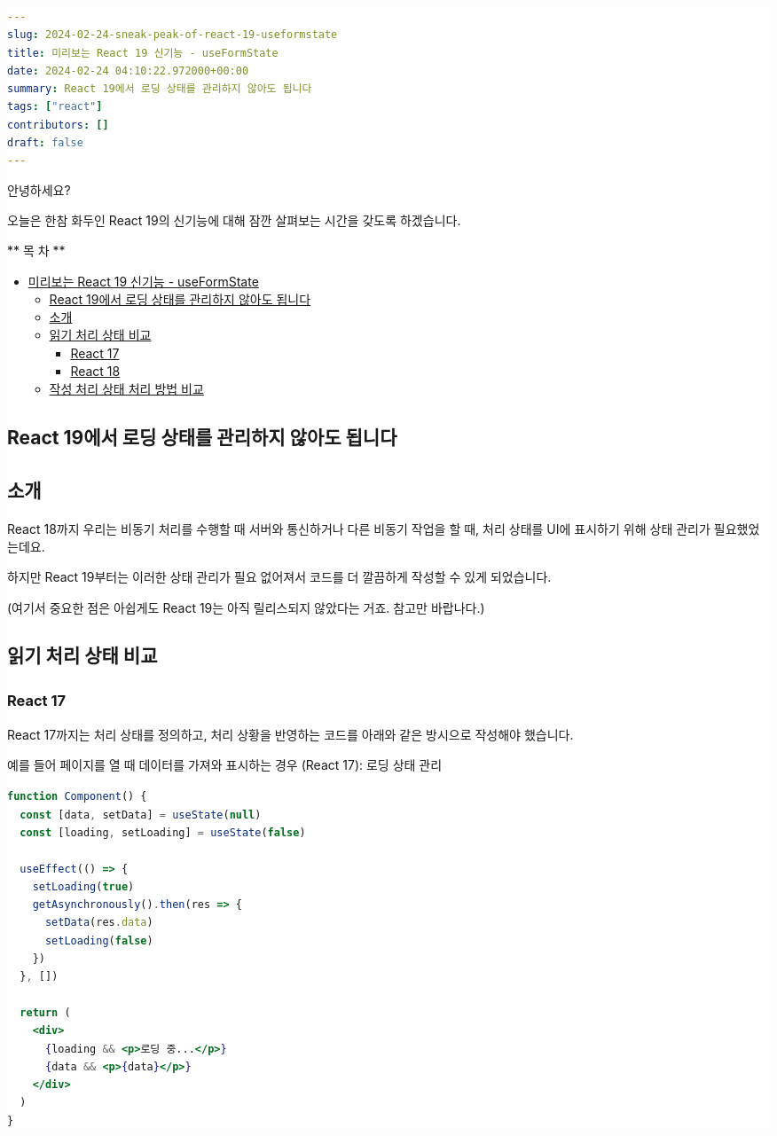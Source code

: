 ```yaml
---
slug: 2024-02-24-sneak-peak-of-react-19-useformstate
title: 미리보는 React 19 신기능 - useFormState
date: 2024-02-24 04:10:22.972000+00:00
summary: React 19에서 로딩 상태를 관리하지 않아도 됩니다
tags: ["react"]
contributors: []
draft: false
---
```


안녕하세요?

오늘은 한참 화두인 React 19의 신기능에 대해 잠깐 살펴보는 시간을 갖도록 하겠습니다.

** 목 차 **

- [미리보는 React 19 신기능 - useFormState](#미리보는-react-19-신기능---useformstate)
  - [React 19에서 로딩 상태를 관리하지 않아도 됩니다](#react-19에서-로딩-상태를-관리하지-않아도-됩니다)
  - [소개](#소개)
  - [읽기 처리 상태 비교](#읽기-처리-상태-비교)
    - [React 17](#react-17)
    - [React 18](#react-18)
  - [작성 처리 상태 처리 방법 비교](#작성-처리-상태-처리-방법-비교)


## React 19에서 로딩 상태를 관리하지 않아도 됩니다

## 소개

React 18까지 우리는 비동기 처리를 수행할 때 서버와 통신하거나 다른 비동기 작업을 할 때, 처리 상태를 UI에 표시하기 위해 상태 관리가 필요했었는데요.

하지만 React 19부터는 이러한 상태 관리가 필요 없어져서 코드를 더 깔끔하게 작성할 수 있게 되었습니다.

(여기서 중요한 점은 아쉽게도 React 19는 아직 릴리스되지 않았다는 거죠. 참고만 바랍나다.)

## 읽기 처리 상태 비교

### React 17

React 17까지는 처리 상태를 정의하고, 처리 상황을 반영하는 코드를 아래와 같은 방시으로 작성해야 했습니다.

예를 들어 페이지를 열 때 데이터를 가져와 표시하는 경우 (React 17): 로딩 상태 관리

```jsx
function Component() {
  const [data, setData] = useState(null)
  const [loading, setLoading] = useState(false)

  useEffect(() => {
    setLoading(true)
    getAsynchronously().then(res => {
      setData(res.data)
      setLoading(false)
    })
  }, [])

  return (
    <div>
      {loading && <p>로딩 중...</p>}
      {data && <p>{data}</p>}
    </div>
  )
}
```
